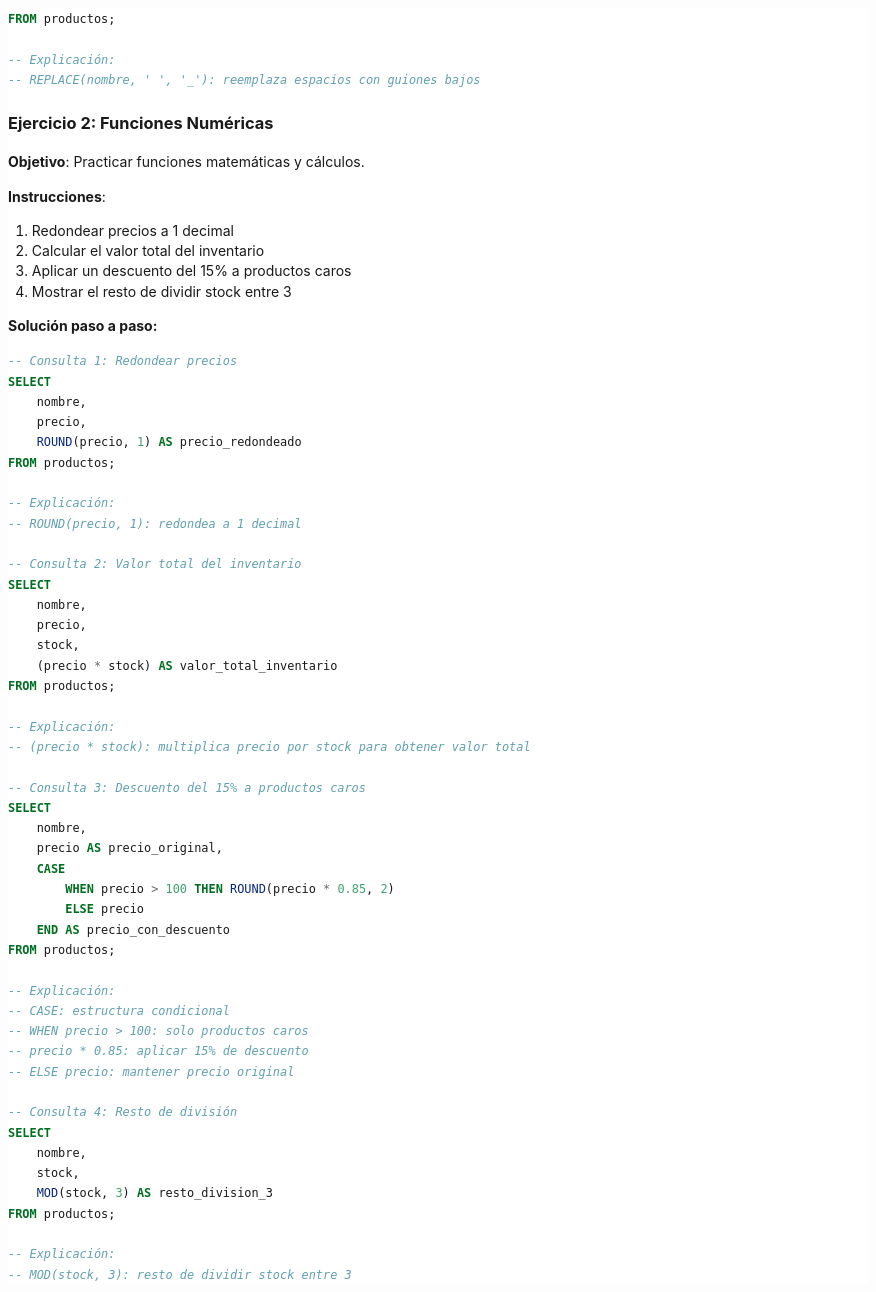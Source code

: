 ```sql
FROM productos;

-- Explicación:
-- REPLACE(nombre, ' ', '_'): reemplaza espacios con guiones bajos
```

### Ejercicio 2: Funciones Numéricas
**Objetivo**: Practicar funciones matemáticas y cálculos.

**Instrucciones**:
1. Redondear precios a 1 decimal
2. Calcular el valor total del inventario
3. Aplicar un descuento del 15% a productos caros
4. Mostrar el resto de dividir stock entre 3

**Solución paso a paso:**

```sql
-- Consulta 1: Redondear precios
SELECT 
    nombre,
    precio,
    ROUND(precio, 1) AS precio_redondeado
FROM productos;

-- Explicación:
-- ROUND(precio, 1): redondea a 1 decimal

-- Consulta 2: Valor total del inventario
SELECT 
    nombre,
    precio,
    stock,
    (precio * stock) AS valor_total_inventario
FROM productos;

-- Explicación:
-- (precio * stock): multiplica precio por stock para obtener valor total

-- Consulta 3: Descuento del 15% a productos caros
SELECT 
    nombre,
    precio AS precio_original,
    CASE 
        WHEN precio > 100 THEN ROUND(precio * 0.85, 2)
        ELSE precio
    END AS precio_con_descuento
FROM productos;

-- Explicación:
-- CASE: estructura condicional
-- WHEN precio > 100: solo productos caros
-- precio * 0.85: aplicar 15% de descuento
-- ELSE precio: mantener precio original

-- Consulta 4: Resto de división
SELECT 
    nombre,
    stock,
    MOD(stock, 3) AS resto_division_3
FROM productos;

-- Explicación:
-- MOD(stock, 3): resto de dividir stock entre 3
```